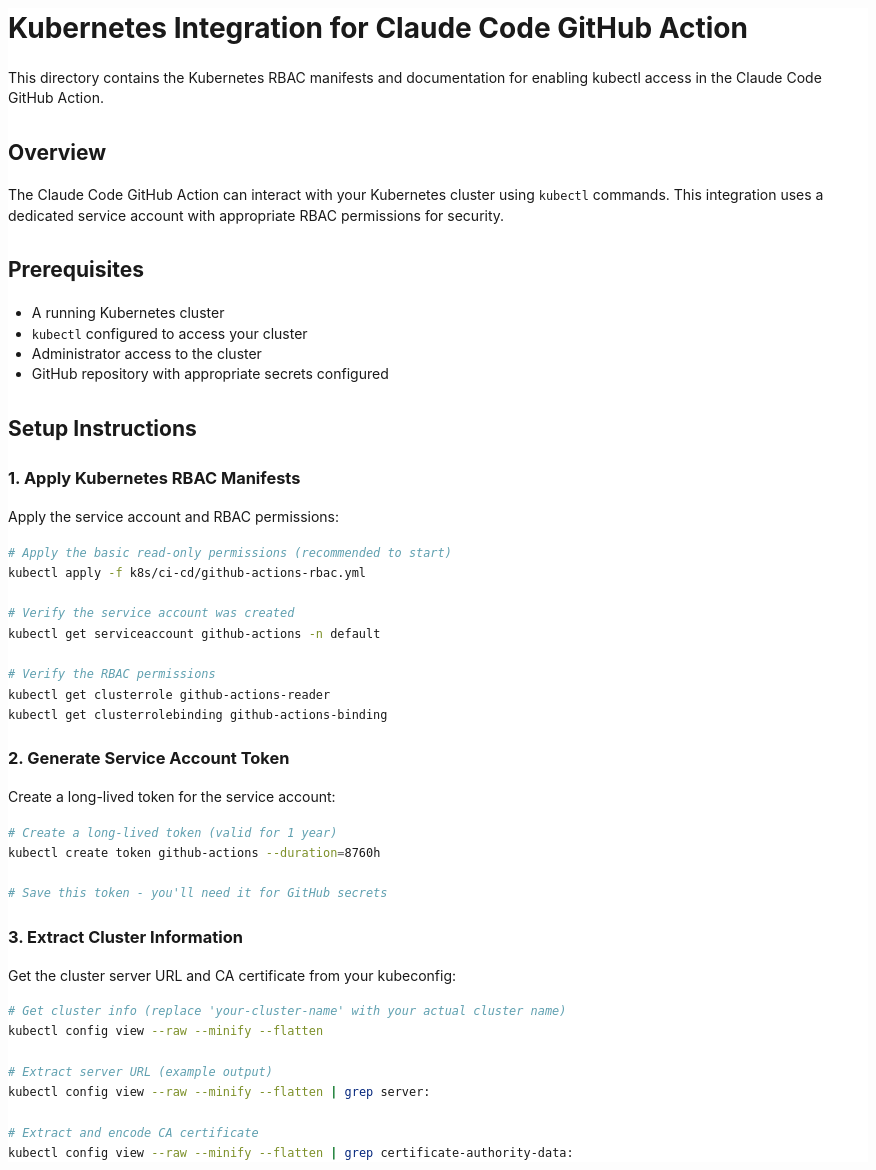 # Kubernetes Integration for Claude Code GitHub Action

This directory contains the Kubernetes RBAC manifests and documentation for enabling kubectl access in the Claude Code GitHub Action.

## Overview

The Claude Code GitHub Action can interact with your Kubernetes cluster using `kubectl` commands. This integration uses a dedicated service account with appropriate RBAC permissions for security.

## Prerequisites

- A running Kubernetes cluster
- `kubectl` configured to access your cluster
- Administrator access to the cluster
- GitHub repository with appropriate secrets configured

## Setup Instructions

### 1. Apply Kubernetes RBAC Manifests

Apply the service account and RBAC permissions:

```bash
# Apply the basic read-only permissions (recommended to start)
kubectl apply -f k8s/ci-cd/github-actions-rbac.yml

# Verify the service account was created
kubectl get serviceaccount github-actions -n default

# Verify the RBAC permissions
kubectl get clusterrole github-actions-reader
kubectl get clusterrolebinding github-actions-binding
```

### 2. Generate Service Account Token

Create a long-lived token for the service account:

```bash
# Create a long-lived token (valid for 1 year)
kubectl create token github-actions --duration=8760h

# Save this token - you'll need it for GitHub secrets
```

### 3. Extract Cluster Information

Get the cluster server URL and CA certificate from your kubeconfig:

```bash
# Get cluster info (replace 'your-cluster-name' with your actual cluster name)
kubectl config view --raw --minify --flatten

# Extract server URL (example output)
kubectl config view --raw --minify --flatten | grep server:

# Extract and encode CA certificate
kubectl config view --raw --minify --flatten | grep certificate-authority-data:
```
